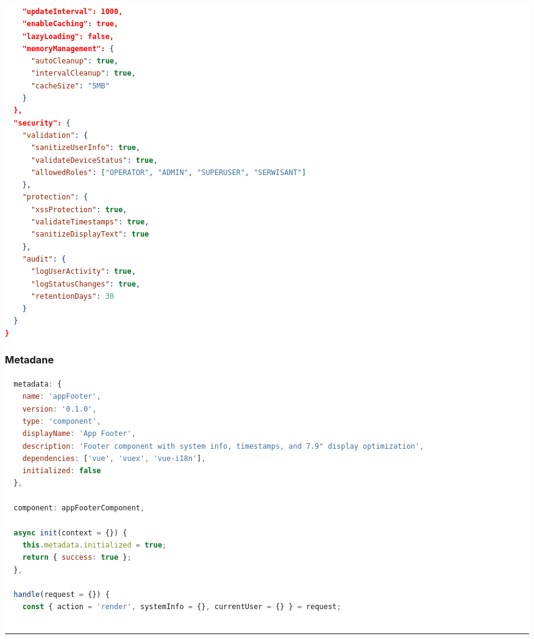```json
    "updateInterval": 1000,
    "enableCaching": true,
    "lazyLoading": false,
    "memoryManagement": {
      "autoCleanup": true,
      "intervalCleanup": true,
      "cacheSize": "5MB"
    }
  },
  "security": {
    "validation": {
      "sanitizeUserInfo": true,
      "validateDeviceStatus": true,
      "allowedRoles": ["OPERATOR", "ADMIN", "SUPERUSER", "SERWISANT"]
    },
    "protection": {
      "xssProtection": true,
      "validateTimestamps": true,
      "sanitizeDisplayText": true
    },
    "audit": {
      "logUserActivity": true,
      "logStatusChanges": true,
      "retentionDays": 30
    }
  }
}
```

### Metadane

```javascript
  metadata: {
    name: 'appFooter',
    version: '0.1.0',
    type: 'component',
    displayName: 'App Footer',
    description: 'Footer component with system info, timestamps, and 7.9" display optimization',
    dependencies: ['vue', 'vuex', 'vue-i18n'],
    initialized: false
  },
  
  component: appFooterComponent,
  
  async init(context = {}) {
    this.metadata.initialized = true;
    return { success: true };
  },
  
  handle(request = {}) {
    const { action = 'render', systemInfo = {}, currentUser = {} } = request;
    
```

---